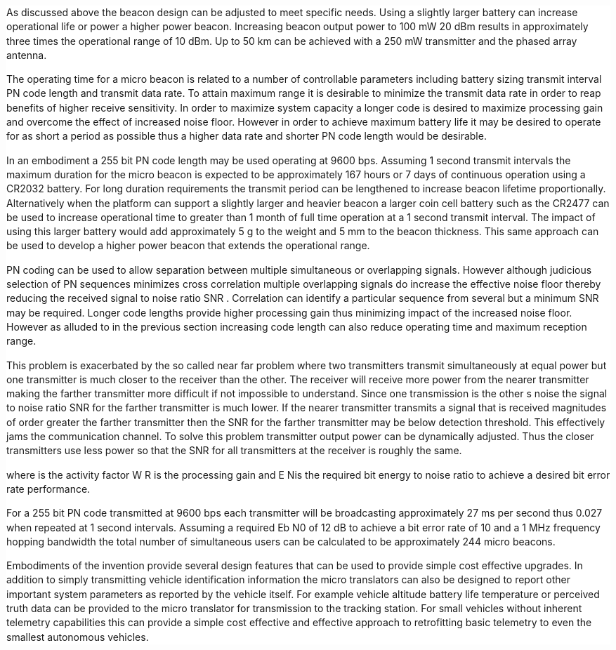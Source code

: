 As discussed above the beacon design can be adjusted to meet specific needs. Using a slightly larger battery can increase operational life or power a higher power beacon. Increasing beacon output power to 100 mW 20 dBm results in approximately three times the operational range of 10 dBm. Up to 50 km can be achieved with a 250 mW transmitter and the phased array antenna.

The operating time for a micro beacon is related to a number of controllable parameters including battery sizing transmit interval PN code length and transmit data rate. To attain maximum range it is desirable to minimize the transmit data rate in order to reap benefits of higher receive sensitivity. In order to maximize system capacity a longer code is desired to maximize processing gain and overcome the effect of increased noise floor. However in order to achieve maximum battery life it may be desired to operate for as short a period as possible thus a higher data rate and shorter PN code length would be desirable.

In an embodiment a 255 bit PN code length may be used operating at 9600 bps. Assuming 1 second transmit intervals the maximum duration for the micro beacon is expected to be approximately 167 hours or 7 days of continuous operation using a CR2032 battery. For long duration requirements the transmit period can be lengthened to increase beacon lifetime proportionally. Alternatively when the platform can support a slightly larger and heavier beacon a larger coin cell battery such as the CR2477 can be used to increase operational time to greater than 1 month of full time operation at a 1 second transmit interval. The impact of using this larger battery would add approximately 5 g to the weight and 5 mm to the beacon thickness. This same approach can be used to develop a higher power beacon that extends the operational range.

PN coding can be used to allow separation between multiple simultaneous or overlapping signals. However although judicious selection of PN sequences minimizes cross correlation multiple overlapping signals do increase the effective noise floor thereby reducing the received signal to noise ratio SNR . Correlation can identify a particular sequence from several but a minimum SNR may be required. Longer code lengths provide higher processing gain thus minimizing impact of the increased noise floor. However as alluded to in the previous section increasing code length can also reduce operating time and maximum reception range.

This problem is exacerbated by the so called near far problem where two transmitters transmit simultaneously at equal power but one transmitter is much closer to the receiver than the other. The receiver will receive more power from the nearer transmitter making the farther transmitter more difficult if not impossible to understand. Since one transmission is the other s noise the signal to noise ratio SNR for the farther transmitter is much lower. If the nearer transmitter transmits a signal that is received magnitudes of order greater the farther transmitter then the SNR for the farther transmitter may be below detection threshold. This effectively jams the communication channel. To solve this problem transmitter output power can be dynamically adjusted. Thus the closer transmitters use less power so that the SNR for all transmitters at the receiver is roughly the same.

where is the activity factor W R is the processing gain and E Nis the required bit energy to noise ratio to achieve a desired bit error rate performance.

For a 255 bit PN code transmitted at 9600 bps each transmitter will be broadcasting approximately 27 ms per second thus 0.027 when repeated at 1 second intervals. Assuming a required Eb N0 of 12 dB to achieve a bit error rate of 10 and a 1 MHz frequency hopping bandwidth the total number of simultaneous users can be calculated to be approximately 244 micro beacons.

Embodiments of the invention provide several design features that can be used to provide simple cost effective upgrades. In addition to simply transmitting vehicle identification information the micro translators can also be designed to report other important system parameters as reported by the vehicle itself. For example vehicle altitude battery life temperature or perceived truth data can be provided to the micro translator for transmission to the tracking station. For small vehicles without inherent telemetry capabilities this can provide a simple cost effective and effective approach to retrofitting basic telemetry to even the smallest autonomous vehicles.
